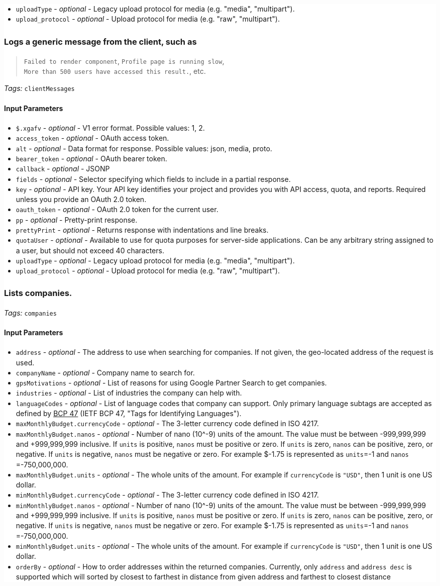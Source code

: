 * `uploadType` - _optional_ - Legacy upload protocol for media (e.g. "media", "multipart").
* `upload_protocol` - _optional_ - Upload protocol for media (e.g. "raw", "multipart").

### Logs a generic message from the client, such as<br/>
> `Failed to render component`, `Profile page is running slow`,<br/>
> `More than 500 users have accessed this result.`, etc.

*Tags:* `clientMessages`

#### Input Parameters
* `$.xgafv` - _optional_ - V1 error format.
    Possible values: 1, 2.
* `access_token` - _optional_ - OAuth access token.
* `alt` - _optional_ - Data format for response.
    Possible values: json, media, proto.
* `bearer_token` - _optional_ - OAuth bearer token.
* `callback` - _optional_ - JSONP
* `fields` - _optional_ - Selector specifying which fields to include in a partial response.
* `key` - _optional_ - API key. Your API key identifies your project and provides you with API access, quota, and reports. Required unless you provide an OAuth 2.0 token.
* `oauth_token` - _optional_ - OAuth 2.0 token for the current user.
* `pp` - _optional_ - Pretty-print response.
* `prettyPrint` - _optional_ - Returns response with indentations and line breaks.
* `quotaUser` - _optional_ - Available to use for quota purposes for server-side applications. Can be any arbitrary string assigned to a user, but should not exceed 40 characters.
* `uploadType` - _optional_ - Legacy upload protocol for media (e.g. "media", "multipart").
* `upload_protocol` - _optional_ - Upload protocol for media (e.g. "raw", "multipart").

### Lists companies.

*Tags:* `companies`

#### Input Parameters
* `address` - _optional_ - The address to use when searching for companies.
If not given, the geo-located address of the request is used.
* `companyName` - _optional_ - Company name to search for.
* `gpsMotivations` - _optional_ - List of reasons for using Google Partner Search to get companies.
* `industries` - _optional_ - List of industries the company can help with.
* `languageCodes` - _optional_ - List of language codes that company can support. Only primary language
subtags are accepted as defined by
<a href="https://tools.ietf.org/html/bcp47">BCP 47</a>
(IETF BCP 47, "Tags for Identifying Languages").
* `maxMonthlyBudget.currencyCode` - _optional_ - The 3-letter currency code defined in ISO 4217.
* `maxMonthlyBudget.nanos` - _optional_ - Number of nano (10^-9) units of the amount.
The value must be between -999,999,999 and +999,999,999 inclusive.
If `units` is positive, `nanos` must be positive or zero.
If `units` is zero, `nanos` can be positive, zero, or negative.
If `units` is negative, `nanos` must be negative or zero.
For example $-1.75 is represented as `units`=-1 and `nanos`=-750,000,000.
* `maxMonthlyBudget.units` - _optional_ - The whole units of the amount.
For example if `currencyCode` is `"USD"`, then 1 unit is one US dollar.
* `minMonthlyBudget.currencyCode` - _optional_ - The 3-letter currency code defined in ISO 4217.
* `minMonthlyBudget.nanos` - _optional_ - Number of nano (10^-9) units of the amount.
The value must be between -999,999,999 and +999,999,999 inclusive.
If `units` is positive, `nanos` must be positive or zero.
If `units` is zero, `nanos` can be positive, zero, or negative.
If `units` is negative, `nanos` must be negative or zero.
For example $-1.75 is represented as `units`=-1 and `nanos`=-750,000,000.
* `minMonthlyBudget.units` - _optional_ - The whole units of the amount.
For example if `currencyCode` is `"USD"`, then 1 unit is one US dollar.
* `orderBy` - _optional_ - How to order addresses within the returned companies. Currently, only
`address` and `address desc` is supported which will sorted by closest to
farthest in distance from given address and farthest to closest distance